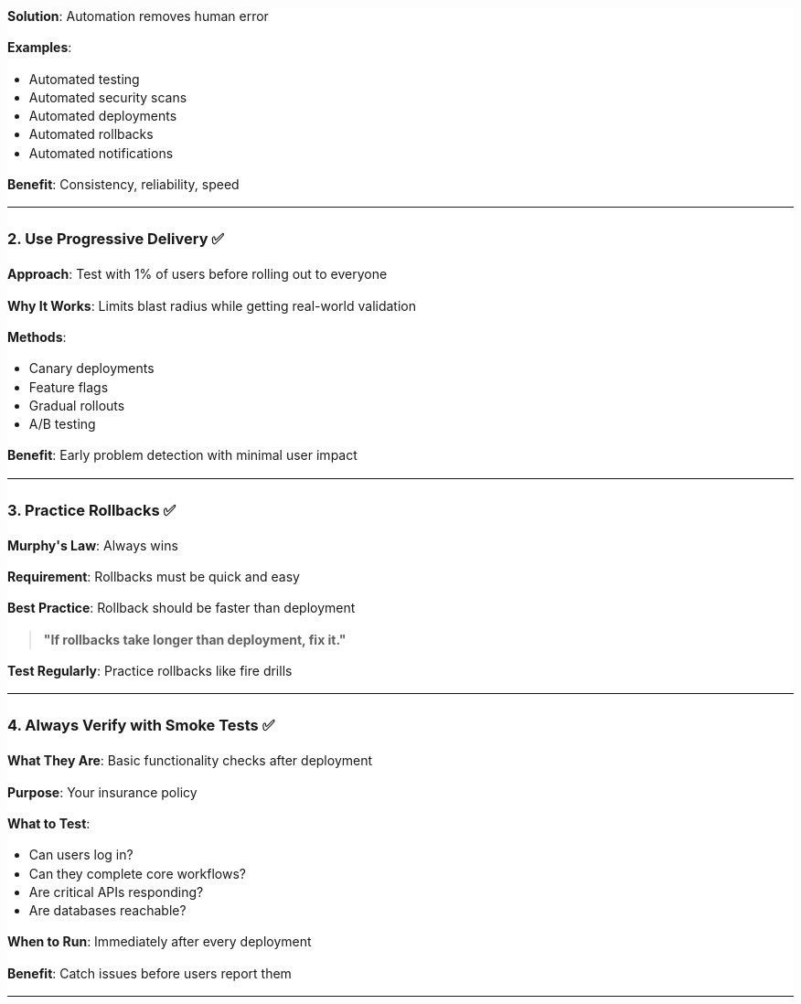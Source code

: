 **Solution**: Automation removes human error

**Examples**:
- Automated testing
- Automated security scans
- Automated deployments
- Automated rollbacks
- Automated notifications

**Benefit**: Consistency, reliability, speed

---

### 2. Use Progressive Delivery ✅

**Approach**: Test with 1% of users before rolling out to everyone

**Why It Works**: Limits blast radius while getting real-world validation

**Methods**:
- Canary deployments
- Feature flags
- Gradual rollouts
- A/B testing

**Benefit**: Early problem detection with minimal user impact

---

### 3. Practice Rollbacks ✅

**Murphy's Law**: Always wins

**Requirement**: Rollbacks must be quick and easy

**Best Practice**: Rollback should be faster than deployment

> **"If rollbacks take longer than deployment, fix it."**

**Test Regularly**: Practice rollbacks like fire drills

---

### 4. Always Verify with Smoke Tests ✅

**What They Are**: Basic functionality checks after deployment

**Purpose**: Your insurance policy

**What to Test**:
- Can users log in?
- Can they complete core workflows?
- Are critical APIs responding?
- Are databases reachable?

**When to Run**: Immediately after every deployment

**Benefit**: Catch issues before users report them

---